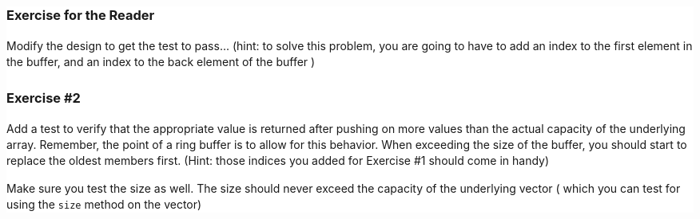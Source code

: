 ### Exercise for the Reader

Modify the design to get the test to pass... 
(hint: to solve this problem, you are going to have to add an index to the first element in the buffer, and an index to the back element of the buffer )

### Exercise #2

Add a test to verify that the appropriate value is returned after pushing on more values than the actual capacity of the underlying array. Remember, the point of a ring buffer is to allow for this behavior. When exceeding the size of the buffer, you should start to replace the oldest members first. 
(Hint: those indices you added for Exercise #1 should come in handy)

Make sure you test the size as well. The size should never exceed the capacity of the underlying vector ( which you can test for using the `size` method on the vector)